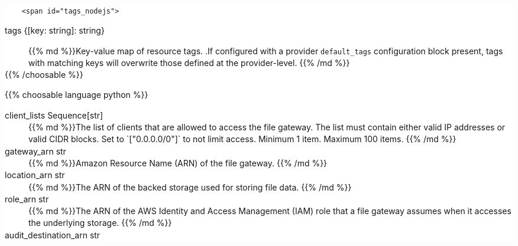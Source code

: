         <span id="tags_nodejs">
<a data-swiftype-name="resource-property" data-swiftype-type="text" href="#tags_nodejs" style="color: inherit; text-decoration: inherit;">tags</a>
</span>
        <span class="property-indicator"></span>
        <span class="property-type">{[key: string]: string}</span>
    </dt>
    <dd>{{% md %}}Key-value map of resource tags. .If configured with a provider `default_tags` configuration block present, tags with matching keys will overwrite those defined at the provider-level.
{{% /md %}}</dd></dl>
{{% /choosable %}}

{{% choosable language python %}}
<dl class="resources-properties"><dt class="property-required"
            title="Required">
        <span id="client_lists_python">
<a data-swiftype-name="resource-property" data-swiftype-type="text" href="#client_lists_python" style="color: inherit; text-decoration: inherit;">client_<wbr>lists</a>
</span>
        <span class="property-indicator"></span>
        <span class="property-type">Sequence[str]</span>
    </dt>
    <dd>{{% md %}}The list of clients that are allowed to access the file gateway. The list must contain either valid IP addresses or valid CIDR blocks. Set to `["0.0.0.0/0"]` to not limit access. Minimum 1 item. Maximum 100 items.
{{% /md %}}</dd><dt class="property-required"
            title="Required">
        <span id="gateway_arn_python">
<a data-swiftype-name="resource-property" data-swiftype-type="text" href="#gateway_arn_python" style="color: inherit; text-decoration: inherit;">gateway_<wbr>arn</a>
</span>
        <span class="property-indicator"></span>
        <span class="property-type">str</span>
    </dt>
    <dd>{{% md %}}Amazon Resource Name (ARN) of the file gateway.
{{% /md %}}</dd><dt class="property-required"
            title="Required">
        <span id="location_arn_python">
<a data-swiftype-name="resource-property" data-swiftype-type="text" href="#location_arn_python" style="color: inherit; text-decoration: inherit;">location_<wbr>arn</a>
</span>
        <span class="property-indicator"></span>
        <span class="property-type">str</span>
    </dt>
    <dd>{{% md %}}The ARN of the backed storage used for storing file data.
{{% /md %}}</dd><dt class="property-required"
            title="Required">
        <span id="role_arn_python">
<a data-swiftype-name="resource-property" data-swiftype-type="text" href="#role_arn_python" style="color: inherit; text-decoration: inherit;">role_<wbr>arn</a>
</span>
        <span class="property-indicator"></span>
        <span class="property-type">str</span>
    </dt>
    <dd>{{% md %}}The ARN of the AWS Identity and Access Management (IAM) role that a file gateway assumes when it accesses the underlying storage.
{{% /md %}}</dd><dt class="property-optional"
            title="Optional">
        <span id="audit_destination_arn_python">
<a data-swiftype-name="resource-property" data-swiftype-type="text" href="#audit_destination_arn_python" style="color: inherit; text-decoration: inherit;">audit_<wbr>destination_<wbr>arn</a>
</span>
        <span class="property-indicator"></span>
        <span class="property-type">str</span>